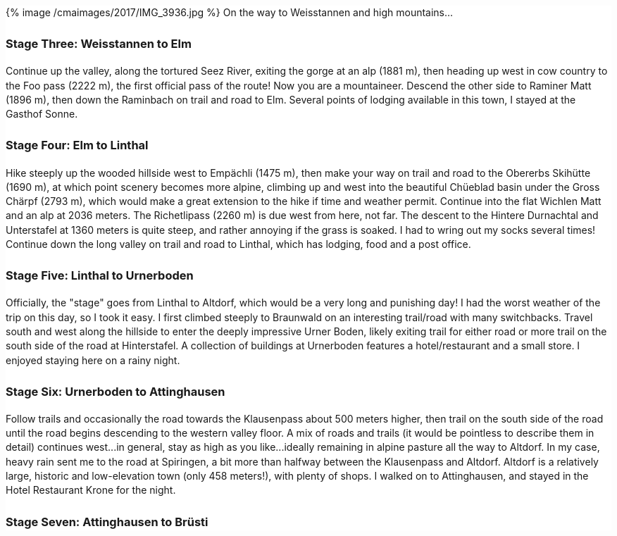 {% image /cmaimages/2017/IMG_3936.jpg %}
On the way to Weisstannen and high mountains...

### Stage Three: Weisstannen to Elm

Continue up the valley, along the tortured Seez River, exiting the gorge at an
alp (1881 m), then heading up west in cow country to the Foo pass (2222 m), the
first official pass of the route! Now you are a mountaineer. Descend the other
side to Raminer Matt (1896 m), then down the Raminbach on trail and road to
Elm. Several points of lodging available in this town, I stayed at the Gasthof
Sonne.


### Stage Four: Elm to Linthal

Hike steeply up the wooded hillside west to Empächli (1475 m), then make your
way on trail and road to the Obererbs Skihütte (1690 m), at which point scenery
becomes more alpine, climbing up and west into the beautiful Chüeblad basin
under the Gross Chärpf (2793 m), which would make a great extension to the hike
if time and weather permit. Continue into the flat Wichlen Matt and an alp at
2036 meters. The Richetlipass (2260 m) is due west from here, not far. The
descent to the Hintere Durnachtal and Unterstafel at 1360 meters is quite
steep, and rather annoying if the grass is soaked. I had to wring out my socks
several times! Continue down the long valley on trail and road to Linthal,
which has lodging, food and a post office.


### Stage Five: Linthal to Urnerboden

Officially, the "stage" goes from Linthal to Altdorf, which would be a very
long and punishing day! I had the worst weather of the trip on this day, so I
took it easy. I first climbed steeply to Braunwald on an interesting trail/road
with many switchbacks. Travel south and west along the hillside to enter the
deeply impressive Urner Boden, likely exiting trail for either road or more
trail on the south side of the road at Hinterstafel. A collection of buildings
at Urnerboden features a hotel/restaurant and a small store. I enjoyed staying
here on a rainy night.


### Stage Six: Urnerboden to Attinghausen

Follow trails and occasionally the road towards the Klausenpass about 500
meters higher, then trail on the south side of the road until the road begins
descending to the western valley floor. A mix of roads and trails (it would be
pointless to describe them in detail) continues west...in general, stay as high
as you like...ideally remaining in alpine pasture all the way to Altdorf. In my
case, heavy rain sent me to the road at Spiringen, a bit more than halfway
between the Klausenpass and Altdorf. Altdorf is a relatively large, historic
and low-elevation town (only 458 meters!), with plenty of shops. I walked on to
Attinghausen, and stayed in the Hotel Restaurant Krone for the night.




### Stage Seven: Attinghausen to Brüsti
